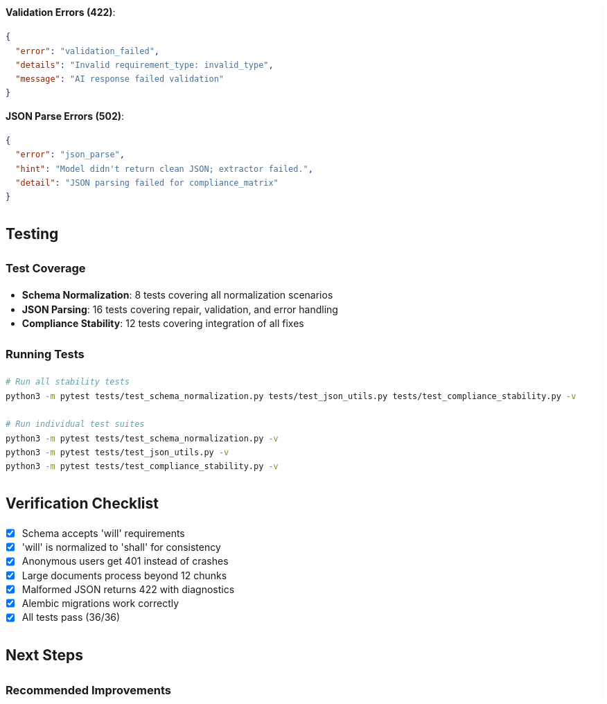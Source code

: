 **Validation Errors (422)**:
```json
{
  "error": "validation_failed",
  "details": "Invalid requirement_type: invalid_type",
  "message": "AI response failed validation"
}
```

**JSON Parse Errors (502)**:
```json
{
  "error": "json_parse",
  "hint": "Model didn't return clean JSON; extractor failed.",
  "detail": "JSON parsing failed for compliance_matrix"
}
```

## Testing

### Test Coverage

- **Schema Normalization**: 8 tests covering all normalization scenarios
- **JSON Parsing**: 16 tests covering repair, validation, and error handling
- **Compliance Stability**: 12 tests covering integration of all fixes

### Running Tests

```bash
# Run all stability tests
python3 -m pytest tests/test_schema_normalization.py tests/test_json_utils.py tests/test_compliance_stability.py -v

# Run individual test suites
python3 -m pytest tests/test_schema_normalization.py -v
python3 -m pytest tests/test_json_utils.py -v
python3 -m pytest tests/test_compliance_stability.py -v
```

## Verification Checklist

- [x] Schema accepts 'will' requirements
- [x] 'will' is normalized to 'shall' for consistency
- [x] Anonymous users get 401 instead of crashes
- [x] Large documents process beyond 12 chunks
- [x] Malformed JSON returns 422 with diagnostics
- [x] Alembic migrations work correctly
- [x] All tests pass (36/36)

## Next Steps

### Recommended Improvements
